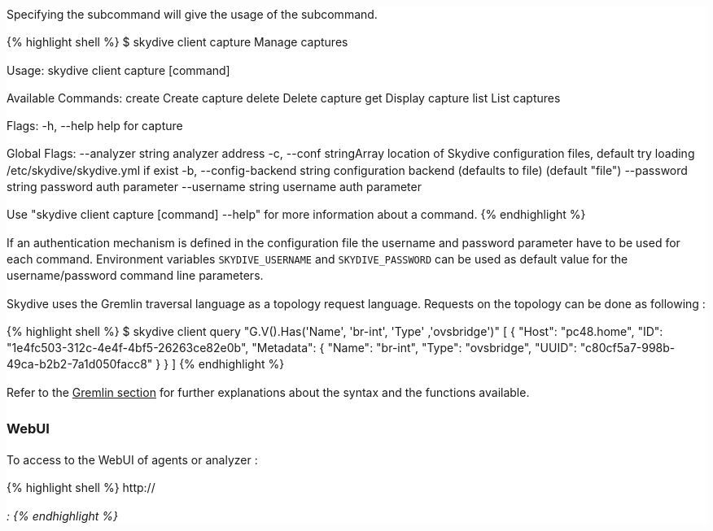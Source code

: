 Specifying the subcommand will give the usage of the subcommand.

{% highlight shell %}
$ skydive client capture
Manage captures

Usage:
  skydive client capture [command]

Available Commands:
  create      Create capture
  delete      Delete capture
  get         Display capture
  list        List captures

Flags:
  -h, --help   help for capture

Global Flags:
      --analyzer string         analyzer address
  -c, --conf stringArray        location of Skydive configuration files, default try loading /etc/skydive/skydive.yml if exist
  -b, --config-backend string   configuration backend (defaults to file) (default "file")
      --password string         password auth parameter
      --username string         username auth parameter

Use "skydive client capture [command] --help" for more information about a command.
{% endhighlight %}

If an authentication mechanism is defined in the configuration file the username
and password parameter have to be used for each command. Environment variables
`SKYDIVE_USERNAME` and `SKYDIVE_PASSWORD` can be used as default value for the
username/password command line parameters.

Skydive uses the Gremlin traversal language as a topology request language.
Requests on the topology can be done as following :

{% highlight shell %}
$ skydive client query "G.V().Has('Name', 'br-int', 'Type' ,'ovsbridge')"
[
  {
    "Host": "pc48.home",
    "ID": "1e4fc503-312c-4e4f-4bf5-26263ce82e0b",
    "Metadata": {
      "Name": "br-int",
      "Type": "ovsbridge",
      "UUID": "c80cf5a7-998b-49ca-b2b2-7a1d050facc8"
    }
  }
]
{% endhighlight %}

Refer to the
<a href="/documentation/api">Gremlin section</a> for further
explanations about the syntax and the functions available.

### WebUI

To access to the WebUI of agents or analyzer :

{% highlight shell %}
http://<address>:<port>
{% endhighlight %}
